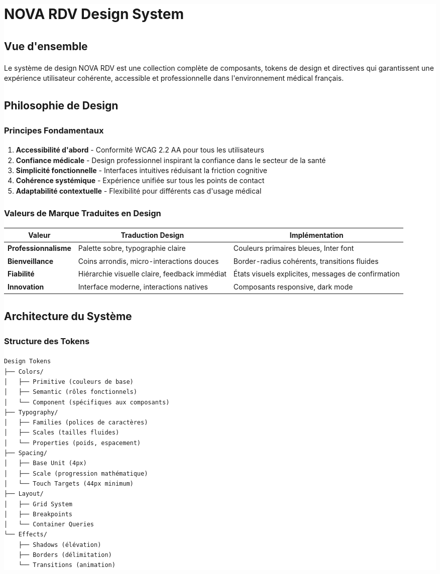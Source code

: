 # NOVA RDV Design System

## Vue d'ensemble

Le système de design NOVA RDV est une collection complète de composants, tokens de design et directives qui garantissent une expérience utilisateur cohérente, accessible et professionnelle dans l'environnement médical français.

## Philosophie de Design

### Principes Fondamentaux

1. **Accessibilité d'abord** - Conformité WCAG 2.2 AA pour tous les utilisateurs
2. **Confiance médicale** - Design professionnel inspirant la confiance dans le secteur de la santé
3. **Simplicité fonctionnelle** - Interfaces intuitives réduisant la friction cognitive
4. **Cohérence systémique** - Expérience unifiée sur tous les points de contact
5. **Adaptabilité contextuelle** - Flexibilité pour différents cas d'usage médical

### Valeurs de Marque Traduites en Design

| Valeur | Traduction Design | Implémentation |
|--------|-------------------|----------------|
| **Professionnalisme** | Palette sobre, typographie claire | Couleurs primaires bleues, Inter font |
| **Bienveillance** | Coins arrondis, micro-interactions douces | Border-radius cohérents, transitions fluides |
| **Fiabilité** | Hiérarchie visuelle claire, feedback immédiat | États visuels explicites, messages de confirmation |
| **Innovation** | Interface moderne, interactions natives | Composants responsive, dark mode |

## Architecture du Système

### Structure des Tokens

```
Design Tokens
├── Colors/
│   ├── Primitive (couleurs de base)
│   ├── Semantic (rôles fonctionnels)
│   └── Component (spécifiques aux composants)
├── Typography/
│   ├── Families (polices de caractères)
│   ├── Scales (tailles fluides)
│   └── Properties (poids, espacement)
├── Spacing/
│   ├── Base Unit (4px)
│   ├── Scale (progression mathématique)
│   └── Touch Targets (44px minimum)
├── Layout/
│   ├── Grid System
│   ├── Breakpoints
│   └── Container Queries
└── Effects/
    ├── Shadows (élévation)
    ├── Borders (délimitation)
    └── Transitions (animation)
```
